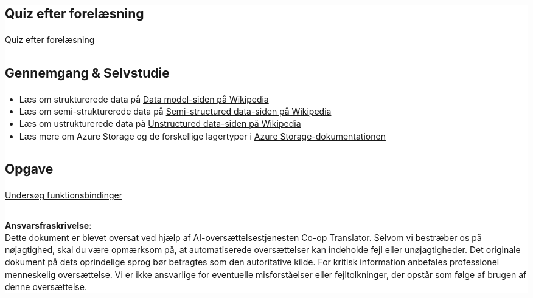 ## Quiz efter forelæsning

[Quiz efter forelæsning](https://black-meadow-040d15503.1.azurestaticapps.net/quiz/24)

## Gennemgang & Selvstudie

* Læs om strukturerede data på [Data model-siden på Wikipedia](https://wikipedia.org/wiki/Data_model)
* Læs om semi-strukturerede data på [Semi-structured data-siden på Wikipedia](https://wikipedia.org/wiki/Semi-structured_data)
* Læs om ustrukturerede data på [Unstructured data-siden på Wikipedia](https://wikipedia.org/wiki/Unstructured_data)
* Læs mere om Azure Storage og de forskellige lagertyper i [Azure Storage-dokumentationen](https://docs.microsoft.com/azure/storage/?WT.mc_id=academic-17441-jabenn)

## Opgave

[Undersøg funktionsbindinger](assignment.md)

---

**Ansvarsfraskrivelse**:  
Dette dokument er blevet oversat ved hjælp af AI-oversættelsestjenesten [Co-op Translator](https://github.com/Azure/co-op-translator). Selvom vi bestræber os på nøjagtighed, skal du være opmærksom på, at automatiserede oversættelser kan indeholde fejl eller unøjagtigheder. Det originale dokument på dets oprindelige sprog bør betragtes som den autoritative kilde. For kritisk information anbefales professionel menneskelig oversættelse. Vi er ikke ansvarlige for eventuelle misforståelser eller fejltolkninger, der opstår som følge af brugen af denne oversættelse.